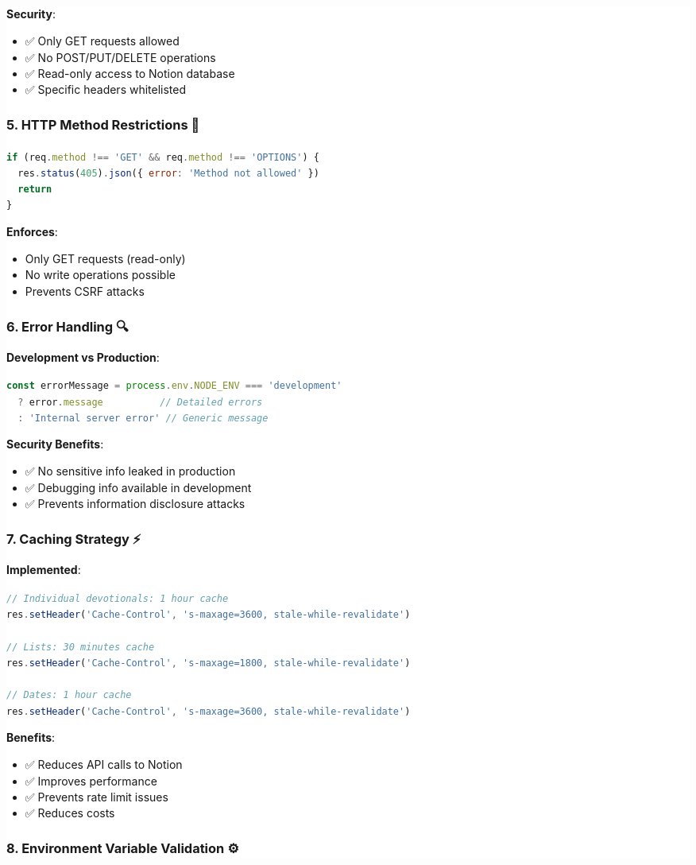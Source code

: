 **Security**:
- ✅ Only GET requests allowed
- ✅ No POST/PUT/DELETE operations
- ✅ Read-only access to Notion database
- ✅ Specific headers whitelisted

### 5. **HTTP Method Restrictions** 🚫

```javascript
if (req.method !== 'GET' && req.method !== 'OPTIONS') {
  res.status(405).json({ error: 'Method not allowed' })
  return
}
```

**Enforces**:
- Only GET requests (read-only)
- No write operations possible
- Prevents CSRF attacks

### 6. **Error Handling** 🔍

**Development vs Production**:
```javascript
const errorMessage = process.env.NODE_ENV === 'development' 
  ? error.message          // Detailed errors
  : 'Internal server error' // Generic message
```

**Security Benefits**:
- ✅ No sensitive info leaked in production
- ✅ Debugging info available in development
- ✅ Prevents information disclosure attacks

### 7. **Caching Strategy** ⚡

**Implemented**:
```javascript
// Individual devotionals: 1 hour cache
res.setHeader('Cache-Control', 's-maxage=3600, stale-while-revalidate')

// Lists: 30 minutes cache
res.setHeader('Cache-Control', 's-maxage=1800, stale-while-revalidate')

// Dates: 1 hour cache
res.setHeader('Cache-Control', 's-maxage=3600, stale-while-revalidate')
```

**Benefits**:
- ✅ Reduces API calls to Notion
- ✅ Improves performance
- ✅ Prevents rate limit issues
- ✅ Reduces costs

### 8. **Environment Variable Validation** ⚙️
